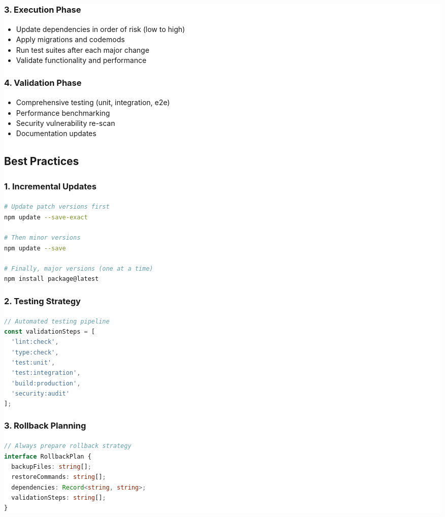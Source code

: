### 3. **Execution Phase**

- Update dependencies in order of risk (low to high)
- Apply migrations and codemods
- Run test suites after each major change
- Validate functionality and performance

### 4. **Validation Phase**

- Comprehensive testing (unit, integration, e2e)
- Performance benchmarking
- Security vulnerability re-scan
- Documentation updates

## Best Practices

### 1. **Incremental Updates**

```bash
# Update patch versions first
npm update --save-exact

# Then minor versions
npm update --save

# Finally, major versions (one at a time)
npm install package@latest
```

### 2. **Testing Strategy**

```typescript
// Automated testing pipeline
const validationSteps = [
  'lint:check',
  'type:check', 
  'test:unit',
  'test:integration',
  'build:production',
  'security:audit'
];
```

### 3. **Rollback Planning**

```typescript
// Always prepare rollback strategy
interface RollbackPlan {
  backupFiles: string[];
  restoreCommands: string[];
  dependencies: Record<string, string>;
  validationSteps: string[];
}
```
